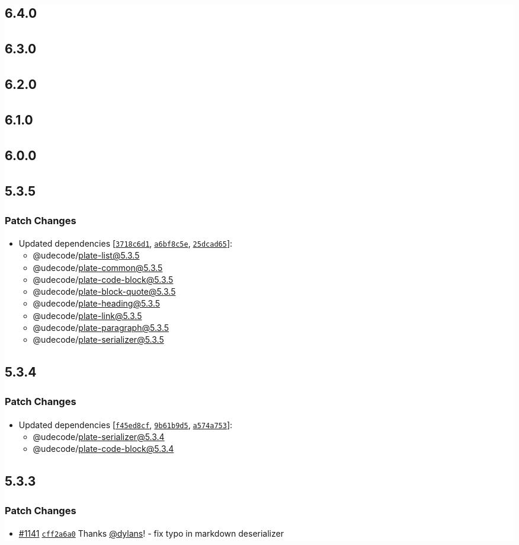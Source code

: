 ## 6.4.0

## 6.3.0

## 6.2.0

## 6.1.0

## 6.0.0

## 5.3.5

### Patch Changes

- Updated dependencies [[`3718c6d1`](https://github.com/udecode/plate/commit/3718c6d1abe1af8a94b41e9debef0cb5301d051c), [`a6bf8c5e`](https://github.com/udecode/plate/commit/a6bf8c5e6897c6ab443e0ac3d69a30befeaddadf), [`25dcad65`](https://github.com/udecode/plate/commit/25dcad654b8297a50c905cc427a59e68c0ff8093)]:
  - @udecode/plate-list@5.3.5
  - @udecode/plate-common@5.3.5
  - @udecode/plate-code-block@5.3.5
  - @udecode/plate-block-quote@5.3.5
  - @udecode/plate-heading@5.3.5
  - @udecode/plate-link@5.3.5
  - @udecode/plate-paragraph@5.3.5
  - @udecode/plate-serializer@5.3.5

## 5.3.4

### Patch Changes

- Updated dependencies [[`f45ed8cf`](https://github.com/udecode/plate/commit/f45ed8cff140a604169bfa0d042447a8fd0236ed), [`9b61b9d5`](https://github.com/udecode/plate/commit/9b61b9d5a631c9b0e14dfd081f70a633a3c0b436), [`a574a753`](https://github.com/udecode/plate/commit/a574a7537f7a4a25bb6a527a08ad6698da1dc7b1)]:
  - @udecode/plate-serializer@5.3.4
  - @udecode/plate-code-block@5.3.4

## 5.3.3

### Patch Changes

- [#1141](https://github.com/udecode/plate/pull/1141) [`cff2a6a0`](https://github.com/udecode/plate/commit/cff2a6a0dea34dae0beea9e5d5001c494d8435fe) Thanks [@dylans](https://github.com/dylans)! - fix typo in markdown deserializer
